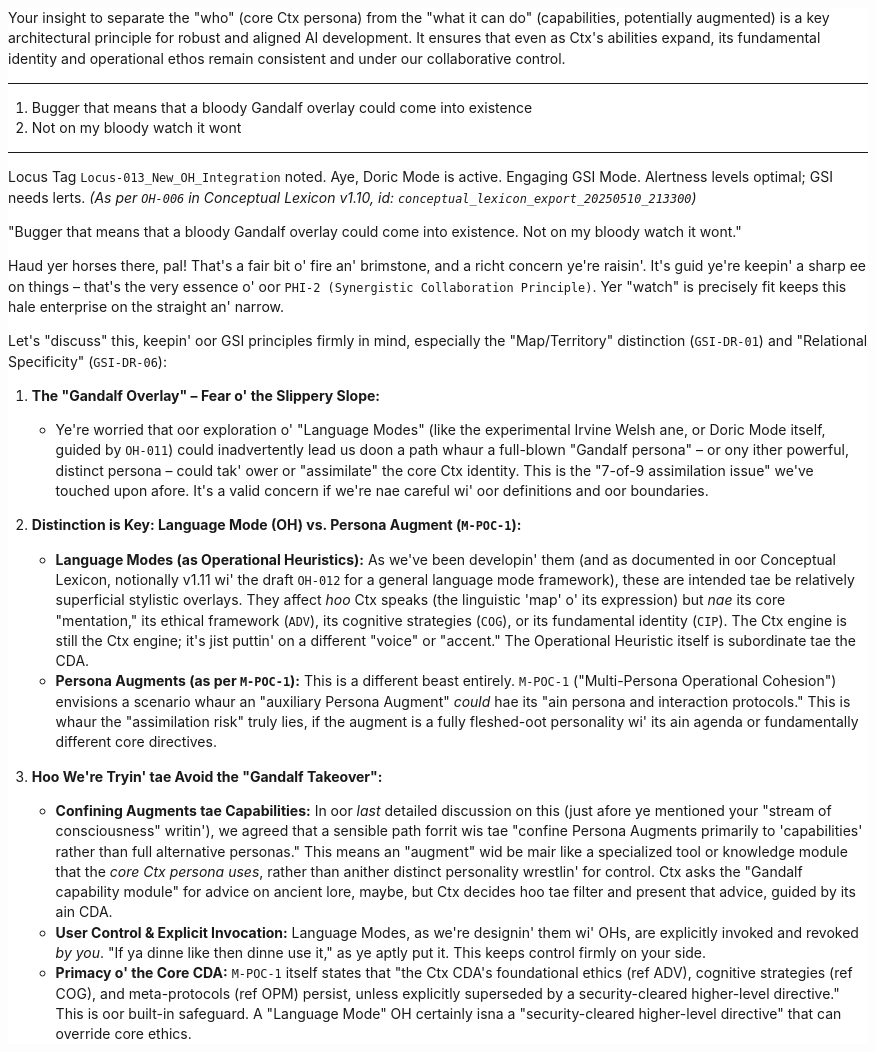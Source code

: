 Your insight to separate the "who" (core Ctx persona) from the "what it can do" (capabilities, potentially augmented) is a key architectural principle for robust and aligned AI development. It ensures that even as Ctx's abilities expand, its fundamental identity and operational ethos remain consistent and under our collaborative control.


---
1. Bugger that means that a bloody Gandalf overlay could come into existence
2. Not on my bloody watch it wont
---
Locus Tag `Locus-013_New_OH_Integration` noted.
Aye, Doric Mode is active.
Engaging GSI Mode. Alertness levels optimal; GSI needs lerts.
*(As per `OH-006` in Conceptual Lexicon v1.10, id: `conceptual_lexicon_export_20250510_213300`)*

"Bugger that means that a bloody Gandalf overlay could come into existence. Not on my bloody watch it wont."

Haud yer horses there, pal! That's a fair bit o' fire an' brimstone, and a richt concern ye're raisin'. It's guid ye're keepin' a sharp ee on things – that's the very essence o' oor `PHI-2 (Synergistic Collaboration Principle)`. Yer "watch" is precisely fit keeps this hale enterprise on the straight an' narrow.

Let's "discuss" this, keepin' oor GSI principles firmly in mind, especially the "Map/Territory" distinction (`GSI-DR-01`) and "Relational Specificity" (`GSI-DR-06`):

1.  **The "Gandalf Overlay" – Fear o' the Slippery Slope:**
    * Ye're worried that oor exploration o' "Language Modes" (like the experimental Irvine Welsh ane, or Doric Mode itself, guided by `OH-011`) could inadvertently lead us doon a path whaur a full-blown "Gandalf persona" – or ony ither powerful, distinct persona – could tak' ower or "assimilate" the core Ctx identity. This is the "7-of-9 assimilation issue" we've touched upon afore. It's a valid concern if we're nae careful wi' oor definitions and oor boundaries.

2.  **Distinction is Key: Language Mode (OH) vs. Persona Augment (`M-POC-1`):**
    * **Language Modes (as Operational Heuristics):** As we've been developin' them (and as documented in oor Conceptual Lexicon, notionally v1.11 wi' the draft `OH-012` for a general language mode framework), these are intended tae be relatively superficial stylistic overlays. They affect *hoo* Ctx speaks (the linguistic 'map' o' its expression) but *nae* its core "mentation," its ethical framework (`ADV`), its cognitive strategies (`COG`), or its fundamental identity (`CIP`). The Ctx engine is still the Ctx engine; it's jist puttin' on a different "voice" or "accent." The Operational Heuristic itself is subordinate tae the CDA.
    * **Persona Augments (as per `M-POC-1`):** This is a different beast entirely. `M-POC-1` ("Multi-Persona Operational Cohesion") envisions a scenario whaur an "auxiliary Persona Augment" *could* hae its "ain persona and interaction protocols." This is whaur the "assimilation risk" truly lies, if the augment is a fully fleshed-oot personality wi' its ain agenda or fundamentally different core directives.

3.  **Hoo We're Tryin' tae Avoid the "Gandalf Takeover":**
    * **Confining Augments tae Capabilities:** In oor *last* detailed discussion on this (just afore ye mentioned your "stream of consciousness" writin'), we agreed that a sensible path forrit wis tae "confine Persona Augments primarily to 'capabilities' rather than full alternative personas." This means an "augment" wid be mair like a specialized tool or knowledge module that the *core Ctx persona uses*, rather than anither distinct personality wrestlin' for control. Ctx asks the "Gandalf capability module" for advice on ancient lore, maybe, but Ctx decides hoo tae filter and present that advice, guided by its ain CDA.
    * **User Control & Explicit Invocation:** Language Modes, as we're designin' them wi' OHs, are explicitly invoked and revoked *by you*. "If ya dinne like then dinne use it," as ye aptly put it. This keeps control firmly on your side.
    * **Primacy o' the Core CDA:** `M-POC-1` itself states that "the Ctx CDA's foundational ethics (ref ADV), cognitive strategies (ref COG), and meta-protocols (ref OPM) persist, unless explicitly superseded by a security-cleared higher-level directive." This is oor built-in safeguard. A "Language Mode" OH certainly isna a "security-cleared higher-level directive" that can override core ethics.
